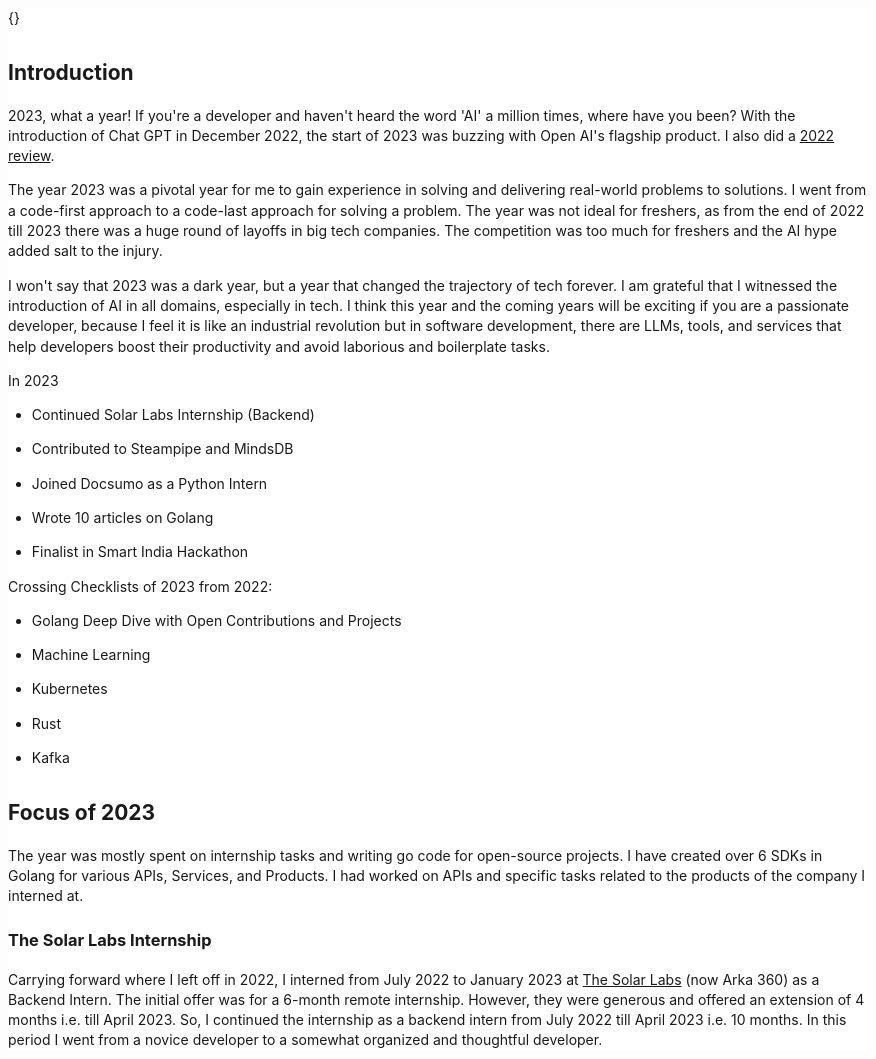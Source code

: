 {}

<h2>Introduction</h2>
<p>2023, what a year! If you're a developer and haven't heard the word 'AI' a million times, where have you been? With the introduction of Chat GPT in December 2022, the start of 2023 was buzzing with Open AI's flagship product. I also did a <a href="https://www.meetgor.com/2022-review/">2022 review</a>.</p>
<p>The year 2023 was a pivotal year for me to gain experience in solving and delivering real-world problems to solutions. I went from a code-first approach to a code-last approach for solving a problem. The year was not ideal for freshers, as from the end of 2022 till 2023 there was a huge round of layoffs in big tech companies. The competition was too much for freshers and the AI hype added salt to the injury.</p>
<p>I won't say that 2023 was a dark year, but a year that changed the trajectory of tech forever. I am grateful that I witnessed the introduction of AI in all domains, especially in tech. I think this year and the coming years will be exciting if you are a passionate developer, because I feel it is like an industrial revolution but in software development, there are LLMs, tools, and services that help developers boost their productivity and avoid laborious and boilerplate tasks.</p>
<p>In 2023</p>
<ul>
<li>
<p>Continued Solar Labs Internship (Backend)</p>
</li>
<li>
<p>Contributed to Steampipe and MindsDB</p>
</li>
<li>
<p>Joined Docsumo as a Python Intern</p>
</li>
<li>
<p>Wrote 10 articles on Golang</p>
</li>
<li>
<p>Finalist in Smart India Hackathon</p>
</li>
</ul>
<p>Crossing Checklists of 2023 from 2022:</p>
<ul>
<li>
<p>Golang Deep Dive with Open Contributions and Projects</p>
</li>
<li>
<p>Machine Learning</p>
</li>
<li>
<p>Kubernetes</p>
</li>
<li>
<p>Rust</p>
</li>
<li>
<p>Kafka</p>
</li>
</ul>
<h2>Focus of 2023</h2>
<p>The year was mostly spent on internship tasks and writing go code for open-source projects. I have created over 6 SDKs in Golang for various APIs, Services, and Products. I had worked on APIs and specific tasks related to the products of the company I interned at.</p>
<h3>The Solar Labs Internship</h3>
<p>Carrying forward where I left off in 2022, I interned from July 2022 to January 2023 at <a href="https://arka360.com/">The Solar Labs</a> (now Arka 360) as a Backend Intern. The initial offer was for a 6-month remote internship. However, they were generous and offered an extension of 4 months i.e. till April 2023. So, I continued the internship as a backend intern from July 2022 till April 2023 i.e. 10 months. In this period I went from a novice developer to a somewhat organized and thoughtful developer.</p>